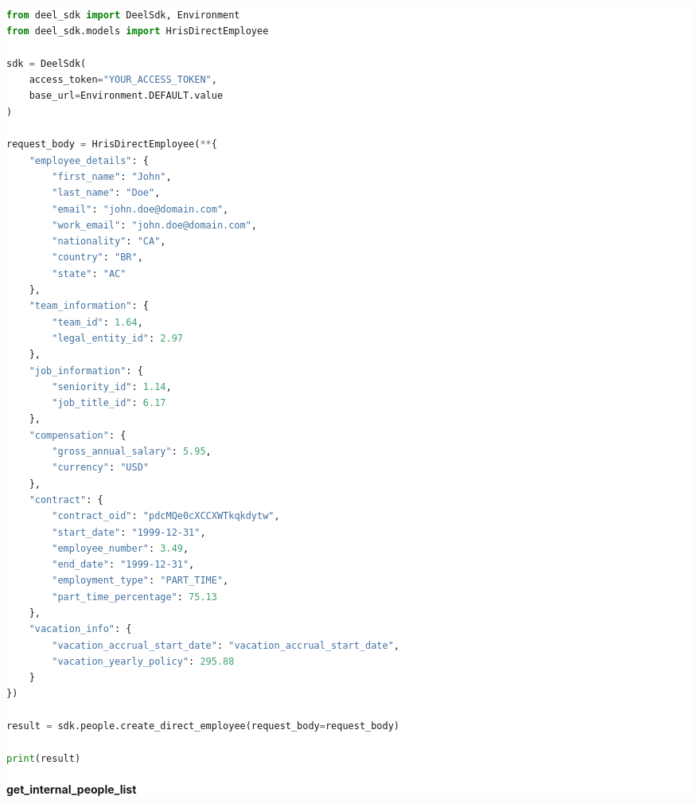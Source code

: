 ```py
from deel_sdk import DeelSdk, Environment
from deel_sdk.models import HrisDirectEmployee

sdk = DeelSdk(
    access_token="YOUR_ACCESS_TOKEN",
    base_url=Environment.DEFAULT.value
)

request_body = HrisDirectEmployee(**{
    "employee_details": {
        "first_name": "John",
        "last_name": "Doe",
        "email": "john.doe@domain.com",
        "work_email": "john.doe@domain.com",
        "nationality": "CA",
        "country": "BR",
        "state": "AC"
    },
    "team_information": {
        "team_id": 1.64,
        "legal_entity_id": 2.97
    },
    "job_information": {
        "seniority_id": 1.14,
        "job_title_id": 6.17
    },
    "compensation": {
        "gross_annual_salary": 5.95,
        "currency": "USD"
    },
    "contract": {
        "contract_oid": "pdcMQe0cXCCXWTkqkdytw",
        "start_date": "1999-12-31",
        "employee_number": 3.49,
        "end_date": "1999-12-31",
        "employment_type": "PART_TIME",
        "part_time_percentage": 75.13
    },
    "vacation_info": {
        "vacation_accrual_start_date": "vacation_accrual_start_date",
        "vacation_yearly_policy": 295.88
    }
})

result = sdk.people.create_direct_employee(request_body=request_body)

print(result)
```

#### **get_internal_people_list**
